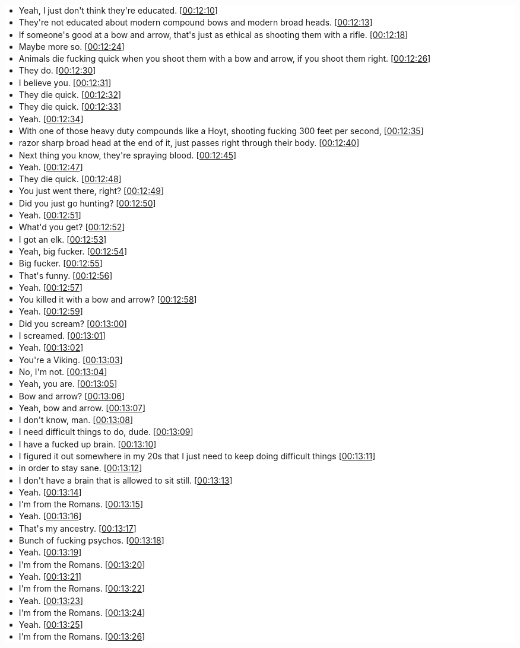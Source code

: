*  Yeah, I just don't think they're educated. [[00:12:10](https://www.youtube.com/watch?v=0m6aoc0Uhc8&t=730.6s)]
*  They're not educated about modern compound bows and modern broad heads. [[00:12:13](https://www.youtube.com/watch?v=0m6aoc0Uhc8&t=733.6s)]
*  If someone's good at a bow and arrow, that's just as ethical as shooting them with a rifle. [[00:12:18](https://www.youtube.com/watch?v=0m6aoc0Uhc8&t=738.6s)]
*  Maybe more so. [[00:12:24](https://www.youtube.com/watch?v=0m6aoc0Uhc8&t=744.6s)]
*  Animals die fucking quick when you shoot them with a bow and arrow, if you shoot them right. [[00:12:26](https://www.youtube.com/watch?v=0m6aoc0Uhc8&t=746.6s)]
*  They do. [[00:12:30](https://www.youtube.com/watch?v=0m6aoc0Uhc8&t=750.6s)]
*  I believe you. [[00:12:31](https://www.youtube.com/watch?v=0m6aoc0Uhc8&t=751.6s)]
*  They die quick. [[00:12:32](https://www.youtube.com/watch?v=0m6aoc0Uhc8&t=752.6s)]
*  They die quick. [[00:12:33](https://www.youtube.com/watch?v=0m6aoc0Uhc8&t=753.6s)]
*  Yeah. [[00:12:34](https://www.youtube.com/watch?v=0m6aoc0Uhc8&t=754.6s)]
*  With one of those heavy duty compounds like a Hoyt, shooting fucking 300 feet per second, [[00:12:35](https://www.youtube.com/watch?v=0m6aoc0Uhc8&t=755.6s)]
*  razor sharp broad head at the end of it, just passes right through their body. [[00:12:40](https://www.youtube.com/watch?v=0m6aoc0Uhc8&t=760.6s)]
*  Next thing you know, they're spraying blood. [[00:12:45](https://www.youtube.com/watch?v=0m6aoc0Uhc8&t=765.6s)]
*  Yeah. [[00:12:47](https://www.youtube.com/watch?v=0m6aoc0Uhc8&t=767.6s)]
*  They die quick. [[00:12:48](https://www.youtube.com/watch?v=0m6aoc0Uhc8&t=768.6s)]
*  You just went there, right? [[00:12:49](https://www.youtube.com/watch?v=0m6aoc0Uhc8&t=769.6s)]
*  Did you just go hunting? [[00:12:50](https://www.youtube.com/watch?v=0m6aoc0Uhc8&t=770.6s)]
*  Yeah. [[00:12:51](https://www.youtube.com/watch?v=0m6aoc0Uhc8&t=771.6s)]
*  What'd you get? [[00:12:52](https://www.youtube.com/watch?v=0m6aoc0Uhc8&t=772.6s)]
*  I got an elk. [[00:12:53](https://www.youtube.com/watch?v=0m6aoc0Uhc8&t=773.6s)]
*  Yeah, big fucker. [[00:12:54](https://www.youtube.com/watch?v=0m6aoc0Uhc8&t=774.6s)]
*  Big fucker. [[00:12:55](https://www.youtube.com/watch?v=0m6aoc0Uhc8&t=775.6s)]
*  That's funny. [[00:12:56](https://www.youtube.com/watch?v=0m6aoc0Uhc8&t=776.6s)]
*  Yeah. [[00:12:57](https://www.youtube.com/watch?v=0m6aoc0Uhc8&t=777.6s)]
*  You killed it with a bow and arrow? [[00:12:58](https://www.youtube.com/watch?v=0m6aoc0Uhc8&t=778.6s)]
*  Yeah. [[00:12:59](https://www.youtube.com/watch?v=0m6aoc0Uhc8&t=779.6s)]
*  Did you scream? [[00:13:00](https://www.youtube.com/watch?v=0m6aoc0Uhc8&t=780.6s)]
*  I screamed. [[00:13:01](https://www.youtube.com/watch?v=0m6aoc0Uhc8&t=781.6s)]
*  Yeah. [[00:13:02](https://www.youtube.com/watch?v=0m6aoc0Uhc8&t=782.6s)]
*  You're a Viking. [[00:13:03](https://www.youtube.com/watch?v=0m6aoc0Uhc8&t=783.6s)]
*  No, I'm not. [[00:13:04](https://www.youtube.com/watch?v=0m6aoc0Uhc8&t=784.6s)]
*  Yeah, you are. [[00:13:05](https://www.youtube.com/watch?v=0m6aoc0Uhc8&t=785.6s)]
*  Bow and arrow? [[00:13:06](https://www.youtube.com/watch?v=0m6aoc0Uhc8&t=786.6s)]
*  Yeah, bow and arrow. [[00:13:07](https://www.youtube.com/watch?v=0m6aoc0Uhc8&t=787.6s)]
*  I don't know, man. [[00:13:08](https://www.youtube.com/watch?v=0m6aoc0Uhc8&t=788.6s)]
*  I need difficult things to do, dude. [[00:13:09](https://www.youtube.com/watch?v=0m6aoc0Uhc8&t=789.6s)]
*  I have a fucked up brain. [[00:13:10](https://www.youtube.com/watch?v=0m6aoc0Uhc8&t=790.6s)]
*  I figured it out somewhere in my 20s that I just need to keep doing difficult things [[00:13:11](https://www.youtube.com/watch?v=0m6aoc0Uhc8&t=791.6s)]
*  in order to stay sane. [[00:13:12](https://www.youtube.com/watch?v=0m6aoc0Uhc8&t=792.6s)]
*  I don't have a brain that is allowed to sit still. [[00:13:13](https://www.youtube.com/watch?v=0m6aoc0Uhc8&t=793.6s)]
*  Yeah. [[00:13:14](https://www.youtube.com/watch?v=0m6aoc0Uhc8&t=794.6s)]
*  I'm from the Romans. [[00:13:15](https://www.youtube.com/watch?v=0m6aoc0Uhc8&t=795.6s)]
*  Yeah. [[00:13:16](https://www.youtube.com/watch?v=0m6aoc0Uhc8&t=796.6s)]
*  That's my ancestry. [[00:13:17](https://www.youtube.com/watch?v=0m6aoc0Uhc8&t=797.6s)]
*  Bunch of fucking psychos. [[00:13:18](https://www.youtube.com/watch?v=0m6aoc0Uhc8&t=798.6s)]
*  Yeah. [[00:13:19](https://www.youtube.com/watch?v=0m6aoc0Uhc8&t=799.6s)]
*  I'm from the Romans. [[00:13:20](https://www.youtube.com/watch?v=0m6aoc0Uhc8&t=800.6s)]
*  Yeah. [[00:13:21](https://www.youtube.com/watch?v=0m6aoc0Uhc8&t=801.6s)]
*  I'm from the Romans. [[00:13:22](https://www.youtube.com/watch?v=0m6aoc0Uhc8&t=802.6s)]
*  Yeah. [[00:13:23](https://www.youtube.com/watch?v=0m6aoc0Uhc8&t=803.6s)]
*  I'm from the Romans. [[00:13:24](https://www.youtube.com/watch?v=0m6aoc0Uhc8&t=804.6s)]
*  Yeah. [[00:13:25](https://www.youtube.com/watch?v=0m6aoc0Uhc8&t=805.6s)]
*  I'm from the Romans. [[00:13:26](https://www.youtube.com/watch?v=0m6aoc0Uhc8&t=806.6s)]